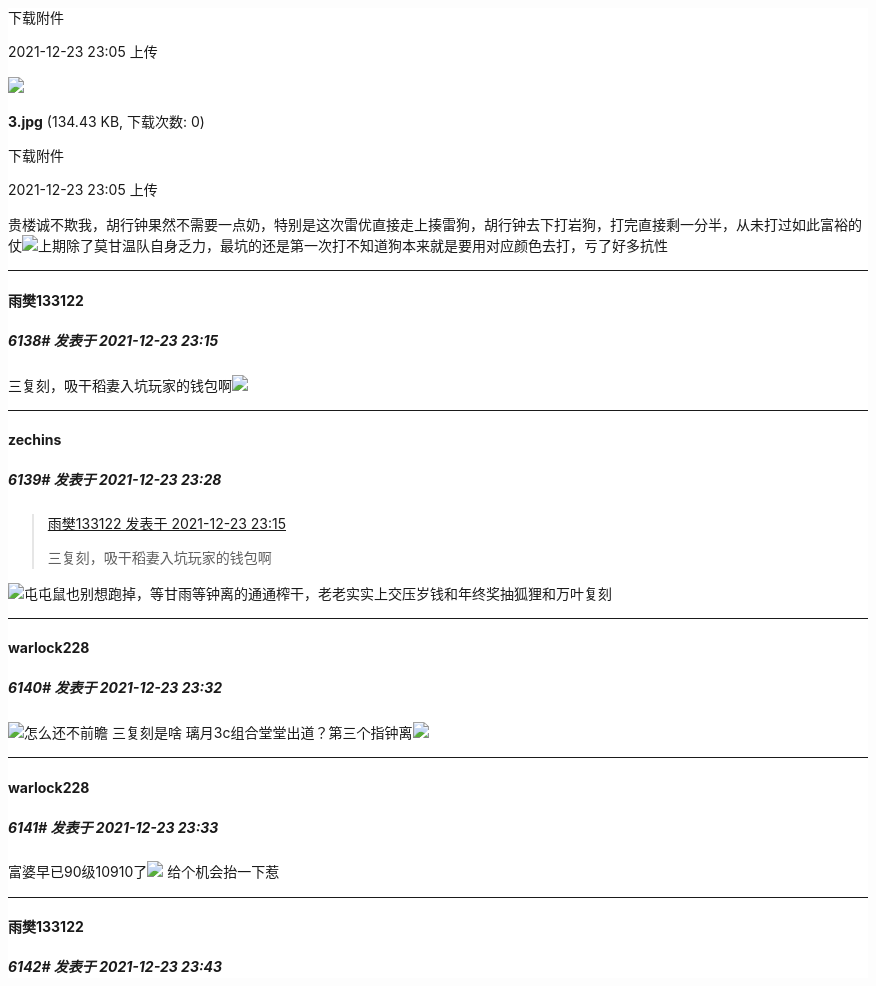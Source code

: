 下载附件

2021-12-23 23:05 上传

<img src="https://img.saraba1st.com/forum/202112/23/230534jg6ej75gjj92jno9.jpg" referrerpolicy="no-referrer">

<strong>3.jpg</strong> (134.43 KB, 下载次数: 0)

下载附件

2021-12-23 23:05 上传

贵楼诚不欺我，胡行钟果然不需要一点奶，特别是这次雷优直接走上揍雷狗，胡行钟去下打岩狗，打完直接剩一分半，从未打过如此富裕的仗<img src="https://static.saraba1st.com/image/smiley/face2017/067.png" referrerpolicy="no-referrer">上期除了莫甘温队自身乏力，最坑的还是第一次打不知道狗本来就是要用对应颜色去打，亏了好多抗性

*****

####  雨樊133122  
##### 6138#       发表于 2021-12-23 23:15

三复刻，吸干稻妻入坑玩家的钱包啊<img src="https://static.saraba1st.com/image/smiley/face2017/068.png" referrerpolicy="no-referrer">

*****

####  zechins  
##### 6139#       发表于 2021-12-23 23:28

<blockquote><a href="httphttps://bbs.saraba1st.com/2b/forum.php?mod=redirect&amp;goto=findpost&amp;pid=54019740&amp;ptid=2037125" target="_blank">雨樊133122 发表于 2021-12-23 23:15</a>

三复刻，吸干稻妻入坑玩家的钱包啊</blockquote>
<img src="https://static.saraba1st.com/image/smiley/face2017/179.png" referrerpolicy="no-referrer">屯屯鼠也别想跑掉，等甘雨等钟离的通通榨干，老老实实上交压岁钱和年终奖抽狐狸和万叶复刻

*****

####  warlock228  
##### 6140#       发表于 2021-12-23 23:32

<img src="https://static.saraba1st.com/image/smiley/face2017/037.png" referrerpolicy="no-referrer">怎么还不前瞻
三复刻是啥 璃月3c组合堂堂出道？第三个指钟离<img src="https://static.saraba1st.com/image/smiley/face2017/037.png" referrerpolicy="no-referrer">

*****

####  warlock228  
##### 6141#       发表于 2021-12-23 23:33

富婆早已90级10910了<img src="https://static.saraba1st.com/image/smiley/carton2017/281.png" referrerpolicy="no-referrer">
给个机会抬一下惹

*****

####  雨樊133122  
##### 6142#       发表于 2021-12-23 23:43
